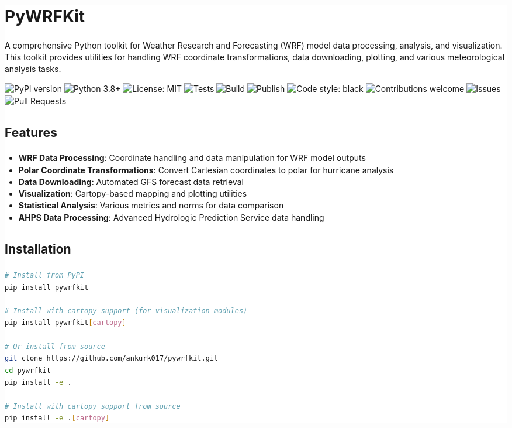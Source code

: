 # PyWRFKit

A comprehensive Python toolkit for Weather Research and Forecasting (WRF) model data processing, analysis, and visualization. This toolkit provides utilities for handling WRF coordinate transformations, data downloading, plotting, and various meteorological analysis tasks.

[![PyPI version](https://badge.fury.io/py/pywrfkit.svg)](https://badge.fury.io/py/pywrfkit)
[![Python 3.8+](https://img.shields.io/badge/python-3.8+-blue.svg)](https://www.python.org/downloads/)
[![License: MIT](https://img.shields.io/badge/License-MIT-yellow.svg)](https://opensource.org/licenses/MIT)
[![Tests](https://github.com/ankurk017/pywrfkit/workflows/Test%20Package/badge.svg)](https://github.com/ankurk017/pywrfkit/actions)
[![Build](https://github.com/ankurk017/pywrfkit/workflows/Build%20and%20Test/badge.svg)](https://github.com/ankurk017/pywrfkit/actions)
[![Publish](https://github.com/ankurk017/pywrfkit/workflows/Publish%20to%20PyPI/badge.svg)](https://github.com/ankurk017/pywrfkit/actions)
[![Code style: black](https://img.shields.io/badge/code%20style-black-000000.svg)](https://github.com/psf/black)
[![Contributions welcome](https://img.shields.io/badge/contributions-welcome-brightgreen.svg?style=flat)](CONTRIBUTING.md)
[![Issues](https://img.shields.io/github/issues/ankurk017/pywrfkit)](https://github.com/ankurk017/pywrfkit/issues)
[![Pull Requests](https://img.shields.io/github/issues-pr/ankurk017/pywrfkit)](https://github.com/ankurk017/pywrfkit/pulls)

## Features

- **WRF Data Processing**: Coordinate handling and data manipulation for WRF model outputs
- **Polar Coordinate Transformations**: Convert Cartesian coordinates to polar for hurricane analysis
- **Data Downloading**: Automated GFS forecast data retrieval
- **Visualization**: Cartopy-based mapping and plotting utilities
- **Statistical Analysis**: Various metrics and norms for data comparison
- **AHPS Data Processing**: Advanced Hydrologic Prediction Service data handling

## Installation

```bash
# Install from PyPI
pip install pywrfkit

# Install with cartopy support (for visualization modules)
pip install pywrfkit[cartopy]

# Or install from source
git clone https://github.com/ankurk017/pywrfkit.git
cd pywrfkit
pip install -e .

# Install with cartopy support from source
pip install -e .[cartopy]
```

